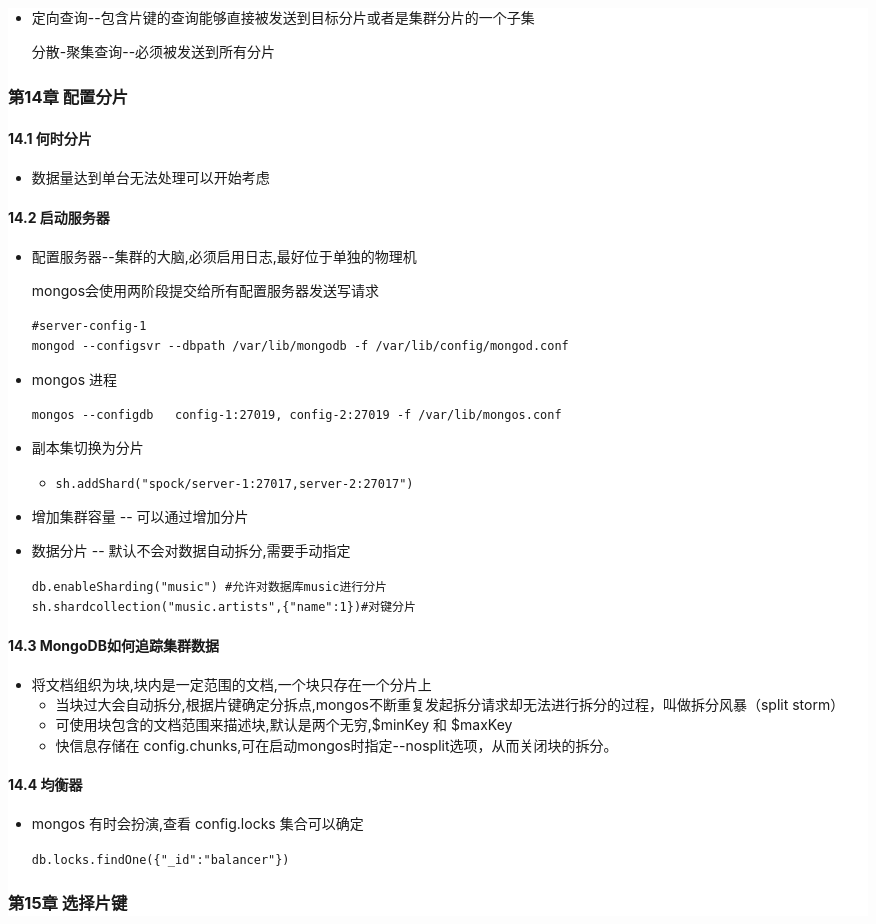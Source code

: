 - 定向查询--包含片键的查询能够直接被发送到目标分片或者是集群分片的一个子集

  分散-聚集查询--必须被发送到所有分片

### 第14章 配置分片

#### 14.1 何时分片

- 数据量达到单台无法处理可以开始考虑

#### 14.2 启动服务器

- 配置服务器--集群的大脑,必须启用日志,最好位于单独的物理机

  mongos会使用两阶段提交给所有配置服务器发送写请求

  ```shell
  #server-config-1
  mongod --configsvr --dbpath /var/lib/mongodb -f /var/lib/config/mongod.conf 
  ```

- mongos 进程 

  ```shell
  mongos --configdb   config-1:27019, config-2:27019 -f /var/lib/mongos.conf
  ```

- 副本集切换为分片

  - ```shell
    sh.addShard("spock/server-1:27017,server-2:27017")
    ```

- 增加集群容量 -- 可以通过增加分片

- 数据分片 -- 默认不会对数据自动拆分,需要手动指定

  ```shell
  db.enableSharding("music") #允许对数据库music进行分片
  sh.shardcollection("music.artists",{"name":1})#对键分片
  ```

  

#### 14.3 MongoDB如何追踪集群数据

- 将文档组织为块,块内是一定范围的文档,一个块只存在一个分片上
  - 当块过大会自动拆分,根据片键确定分拆点,mongos不断重复发起拆分请求却无法进行拆分的过程，叫做拆分风暴（split storm）
  - 可使用块包含的文档范围来描述块,默认是两个无穷,$minKey 和 $maxKey
  - 快信息存储在 config.chunks,可在启动mongos时指定--nosplit选项，从而关闭块的拆分。

#### 14.4 均衡器

- mongos 有时会扮演,查看 config.locks 集合可以确定

  ```shell
  db.locks.findOne({"_id":"balancer"})
  ```

  

### 第15章 选择片键
